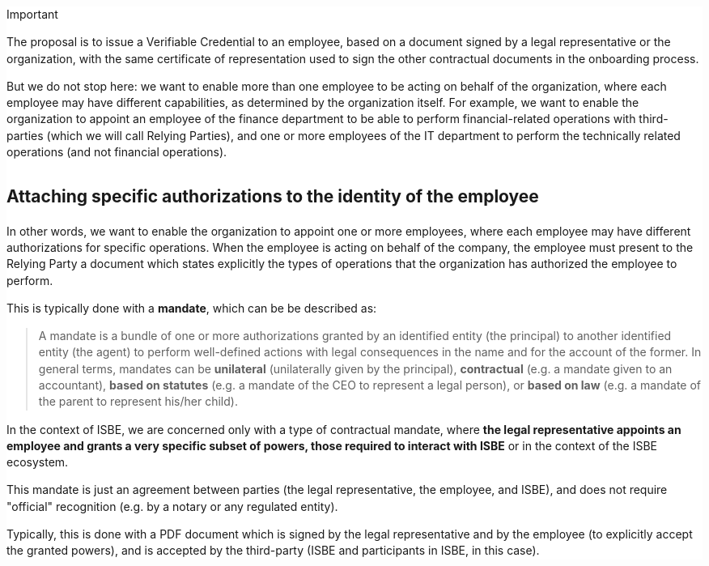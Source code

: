 > [!IMPORTANT]
>
> The proposal is to issue a Verifiable Credential to an employee, based on a document signed by a legal
> representative or the organization, with the same certificate of representation used to sign the other
> contractual documents in the onboarding process.

But we do not stop here: we want to enable more than one employee to be acting on behalf of the organization,
where each employee may have different capabilities, as determined by the organization itself. For example, we
want to enable the organization to appoint an employee of the finance department to be able to perform
financial-related operations with third-parties (which we will call Relying Parties), and one or more
employees of the IT department to perform the technically related operations (and not financial operations).

## Attaching specific authorizations to the identity of the employee

In other words, we want to enable the organization to appoint one or more employees, where each employee may
have different authorizations for specific operations. When the employee is acting on behalf of the company,
the employee must present to the Relying Party a document which states explicitly the types of operations that
the organization has authorized the employee to perform.

This is typically done with a **mandate**, which can be be described as:

> A mandate is a bundle of one or more authorizations granted by an identified entity (the principal) to
> another identified entity (the agent) to perform well-defined actions with legal consequences in the name
> and for the account of the former. In general terms, mandates can be **unilateral** (unilaterally given by
> the principal), **contractual** (e.g. a mandate given to an accountant), **based on statutes** (e.g. a
> mandate of the CEO to represent a legal person), or **based on law** (e.g. a mandate of the parent to
> represent his/her child).

In the context of ISBE, we are concerned only with a type of contractual mandate, where **the legal
representative appoints an employee and grants a very specific subset of powers, those required to interact
with ISBE** or in the context of the ISBE ecosystem.

This mandate is just an agreement between parties (the legal representative, the employee, and ISBE), and does
not require "official" recognition (e.g. by a notary or any regulated entity).

Typically, this is done with a PDF document which is signed by the legal representative and by the employee
(to explicitly accept the granted powers), and is accepted by the third-party (ISBE and participants in ISBE,
in this case).
